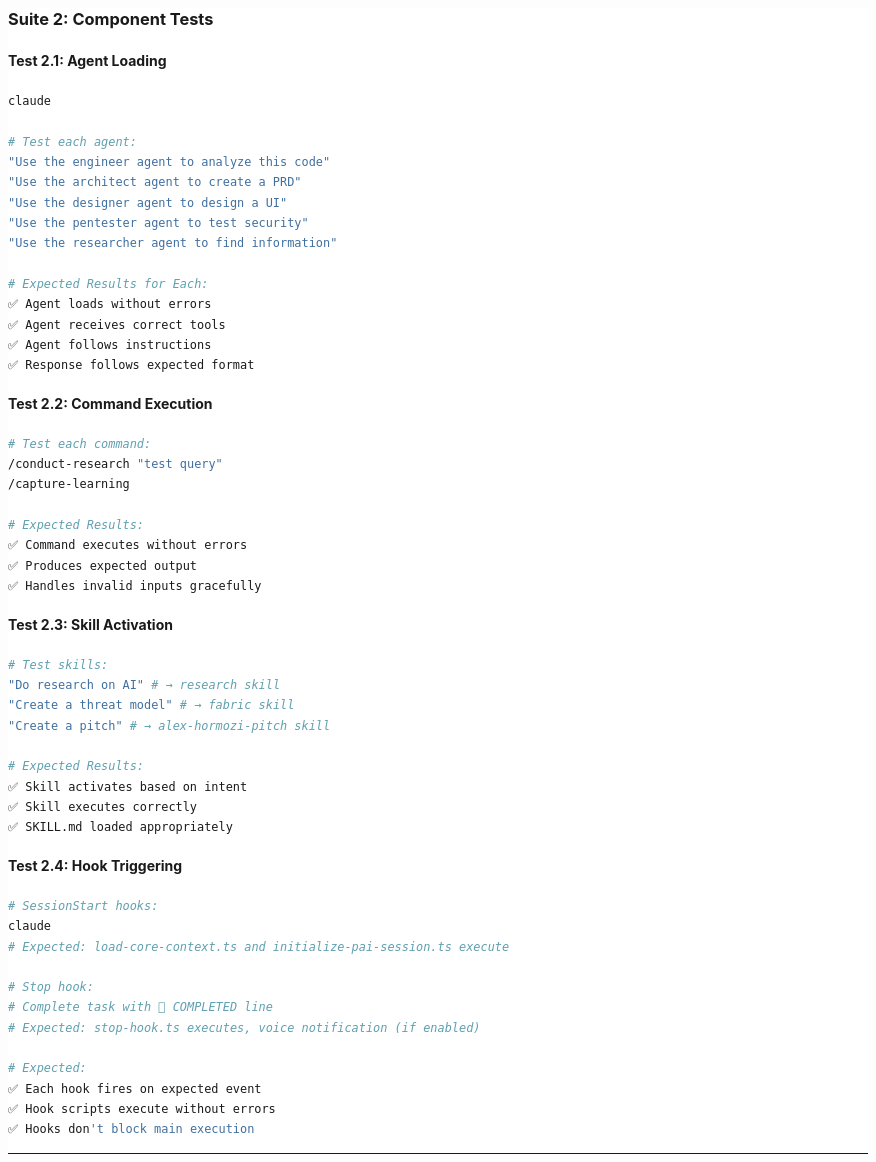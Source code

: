 
### Suite 2: Component Tests

#### Test 2.1: Agent Loading
```bash
claude

# Test each agent:
"Use the engineer agent to analyze this code"
"Use the architect agent to create a PRD"
"Use the designer agent to design a UI"
"Use the pentester agent to test security"
"Use the researcher agent to find information"

# Expected Results for Each:
✅ Agent loads without errors
✅ Agent receives correct tools
✅ Agent follows instructions
✅ Response follows expected format
```

#### Test 2.2: Command Execution
```bash
# Test each command:
/conduct-research "test query"
/capture-learning

# Expected Results:
✅ Command executes without errors
✅ Produces expected output
✅ Handles invalid inputs gracefully
```

#### Test 2.3: Skill Activation
```bash
# Test skills:
"Do research on AI" # → research skill
"Create a threat model" # → fabric skill
"Create a pitch" # → alex-hormozi-pitch skill

# Expected Results:
✅ Skill activates based on intent
✅ Skill executes correctly
✅ SKILL.md loaded appropriately
```

#### Test 2.4: Hook Triggering
```bash
# SessionStart hooks:
claude
# Expected: load-core-context.ts and initialize-pai-session.ts execute

# Stop hook:
# Complete task with 🎯 COMPLETED line
# Expected: stop-hook.ts executes, voice notification (if enabled)

# Expected:
✅ Each hook fires on expected event
✅ Hook scripts execute without errors
✅ Hooks don't block main execution
```

---